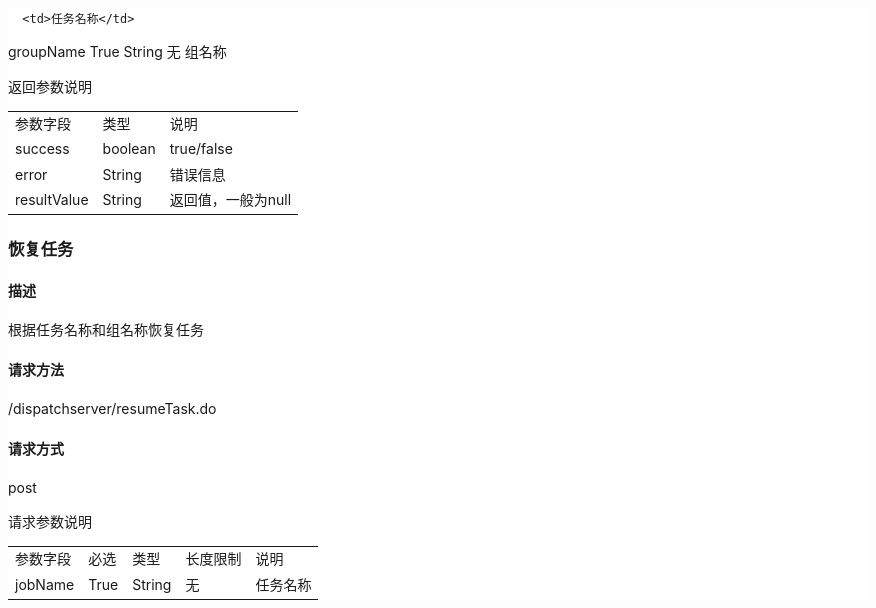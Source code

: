       <td>任务名称</td>
   </tr>
   <tr>
      <td>groupName</td>
      <td>True</td>
      <td>String</td>
      <td>无</td>
      <td>组名称</td>
   </tr>
</table>

返回参数说明

<table>
   <tr>
      <td>参数字段</td>
      <td>类型</td>
      <td>说明</td>
   </tr>
   <tr>
      <td>success</td>
      <td>boolean</td>
      <td>true/false</td>
   </tr>
   <tr>
      <td>error</td>
      <td>String</td>
      <td>错误信息</td>
   </tr>
   <tr>
      <td>resultValue</td>
      <td>String</td>
      <td>返回值，一般为null</td>
   </tr>
</table>

### 恢复任务

#### 描述

根据任务名称和组名称恢复任务

#### 请求方法

/dispatchserver/resumeTask.do

#### 请求方式

post

请求参数说明

<table>
   <tr>
      <td>参数字段</td>
      <td>必选</td>
      <td>类型</td>
      <td>长度限制</td>
      <td>说明</td>
   </tr>
   <tr>
      <td>jobName</td>
      <td>True</td>
      <td>String</td>
      <td>无</td>
      <td>任务名称</td>
   </tr>